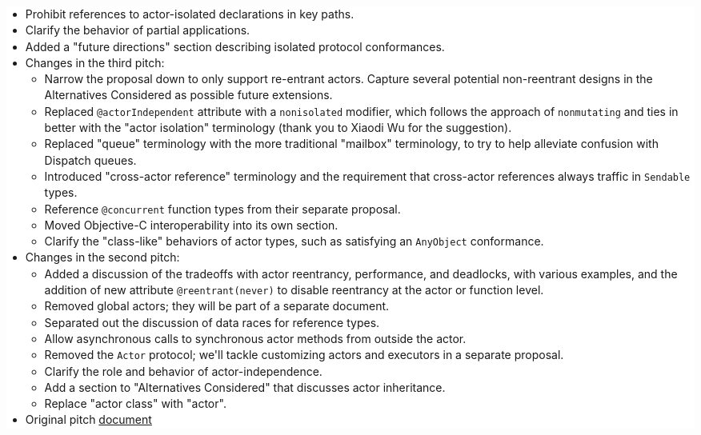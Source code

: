   * Prohibit references to actor-isolated declarations in key paths.
  * Clarify the behavior of partial applications.
  * Added a "future directions" section describing isolated protocol conformances.
* Changes in the third pitch:
  * Narrow the proposal down to only support re-entrant actors. Capture several potential non-reentrant designs in the Alternatives Considered as possible future extensions.
  * Replaced `@actorIndependent` attribute with a `nonisolated` modifier, which follows the approach of `nonmutating` and ties in better with the "actor isolation" terminology (thank you to Xiaodi Wu for the suggestion).
  * Replaced "queue" terminology with the more traditional "mailbox" terminology, to try to help alleviate confusion with Dispatch queues.
  * Introduced "cross-actor reference" terminology and the requirement that cross-actor references always traffic in `Sendable` types.
  * Reference `@concurrent` function types from their separate proposal.
  * Moved Objective-C interoperability into its own section.
  * Clarify the "class-like" behaviors of actor types, such as satisfying an `AnyObject` conformance.
* Changes in the second pitch:
  * Added a discussion of the tradeoffs with actor reentrancy, performance, and deadlocks, with various examples, and the addition of new attribute `@reentrant(never)` to disable reentrancy at the actor or function level.
  * Removed global actors; they will be part of a separate document.
  * Separated out the discussion of data races for reference types.
  * Allow asynchronous calls to synchronous actor methods from outside the actor.
  * Removed the `Actor` protocol; we'll tackle customizing actors and executors in a separate proposal.
  * Clarify the role and behavior of actor-independence.
  * Add a section to "Alternatives Considered" that discusses actor inheritance.
  * Replace "actor class" with "actor".
* Original pitch [document](https://github.com/DougGregor/swift-evolution/blob/6fd3903ed348b44496b32a39b40f6b6a538c83ce/proposals/nnnn-actors.md)


[sc]: https://github.com/apple/swift-evolution/blob/main/proposals/0304-structured-concurrency.md
[se302]: https://github.com/apple/swift-evolution/blob/main/proposals/0302-concurrent-value-and-concurrent-closures.md
[customexecs]: https://github.com/rjmccall/swift-evolution/blob/custom-executors/proposals/0000-custom-executors.md
[isolationcontrol]: https://github.com/DougGregor/swift-evolution/blob/actor-isolation-control/proposals/nnnn-actor-isolation-control.md